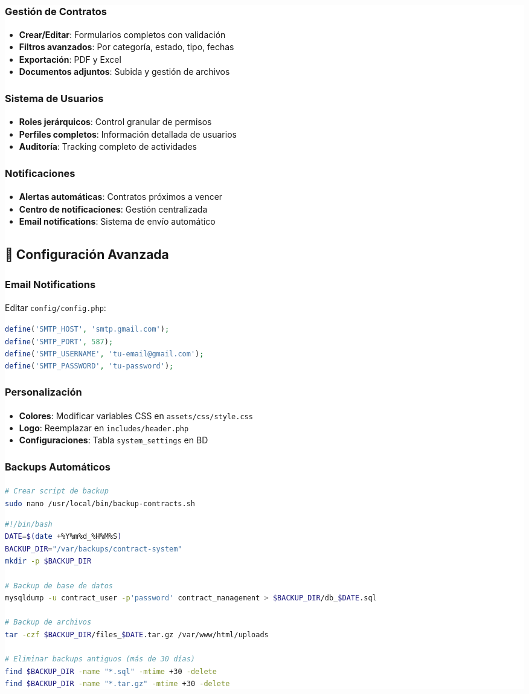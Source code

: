 ### Gestión de Contratos
- **Crear/Editar**: Formularios completos con validación
- **Filtros avanzados**: Por categoría, estado, tipo, fechas
- **Exportación**: PDF y Excel
- **Documentos adjuntos**: Subida y gestión de archivos

### Sistema de Usuarios
- **Roles jerárquicos**: Control granular de permisos
- **Perfiles completos**: Información detallada de usuarios
- **Auditoría**: Tracking completo de actividades

### Notificaciones
- **Alertas automáticas**: Contratos próximos a vencer
- **Centro de notificaciones**: Gestión centralizada
- **Email notifications**: Sistema de envío automático

## 🔧 Configuración Avanzada

### Email Notifications
Editar `config/config.php`:
```php
define('SMTP_HOST', 'smtp.gmail.com');
define('SMTP_PORT', 587);
define('SMTP_USERNAME', 'tu-email@gmail.com');
define('SMTP_PASSWORD', 'tu-password');
```

### Personalización
- **Colores**: Modificar variables CSS en `assets/css/style.css`
- **Logo**: Reemplazar en `includes/header.php`
- **Configuraciones**: Tabla `system_settings` en BD

### Backups Automáticos
```bash
# Crear script de backup
sudo nano /usr/local/bin/backup-contracts.sh
```

```bash
#!/bin/bash
DATE=$(date +%Y%m%d_%H%M%S)
BACKUP_DIR="/var/backups/contract-system"
mkdir -p $BACKUP_DIR

# Backup de base de datos
mysqldump -u contract_user -p'password' contract_management > $BACKUP_DIR/db_$DATE.sql

# Backup de archivos
tar -czf $BACKUP_DIR/files_$DATE.tar.gz /var/www/html/uploads

# Eliminar backups antiguos (más de 30 días)
find $BACKUP_DIR -name "*.sql" -mtime +30 -delete
find $BACKUP_DIR -name "*.tar.gz" -mtime +30 -delete
```
